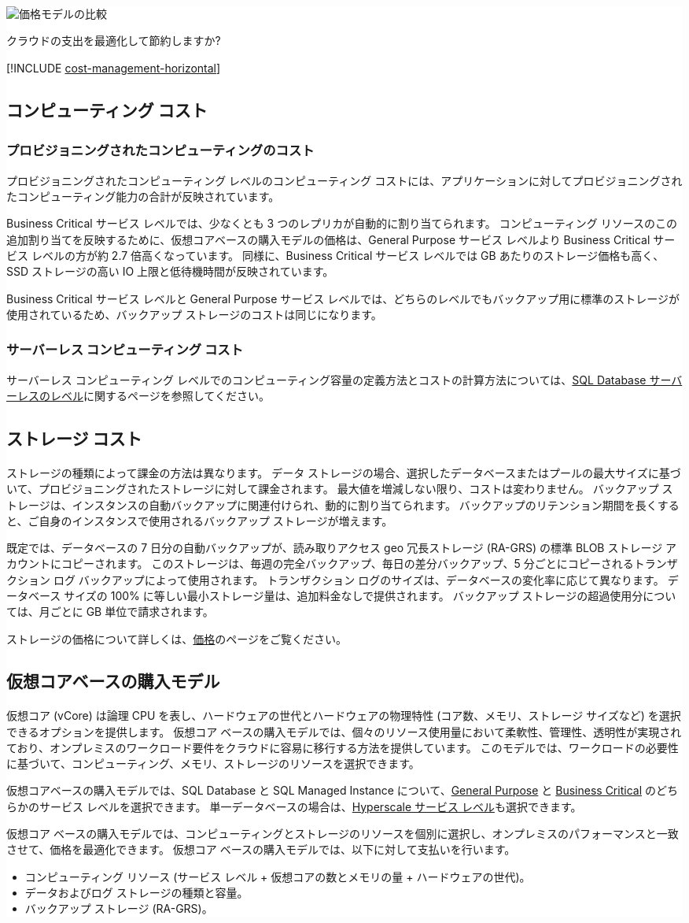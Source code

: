 ![価格モデルの比較](./media/purchasing-models/pricing-model.png)

クラウドの支出を最適化して節約しますか?

[!INCLUDE [cost-management-horizontal](../../../includes/cost-management-horizontal.md)]

## <a name="compute-costs"></a>コンピューティング コスト

### <a name="provisioned-compute-costs"></a>プロビジョニングされたコンピューティングのコスト

プロビジョニングされたコンピューティング レベルのコンピューティング コストには、アプリケーションに対してプロビジョニングされたコンピューティング能力の合計が反映されています。

Business Critical サービス レベルでは、少なくとも 3 つのレプリカが自動的に割り当てられます。 コンピューティング リソースのこの追加割り当てを反映するために、仮想コアベースの購入モデルの価格は、General Purpose サービス レベルより Business Critical サービス レベルの方が約 2.7 倍高くなっています。 同様に、Business Critical サービス レベルでは GB あたりのストレージ価格も高く、SSD ストレージの高い IO 上限と低待機時間が反映されています。

Business Critical サービス レベルと General Purpose サービス レベルでは、どちらのレベルでもバックアップ用に標準のストレージが使用されているため、バックアップ ストレージのコストは同じになります。

### <a name="serverless-compute-costs"></a>サーバーレス コンピューティング コスト

サーバーレス コンピューティング レベルでのコンピューティング容量の定義方法とコストの計算方法については、[SQL Database サーバーレスのレベル](serverless-tier-overview.md)に関するページを参照してください。

## <a name="storage-costs"></a>ストレージ コスト

ストレージの種類によって課金の方法は異なります。 データ ストレージの場合、選択したデータベースまたはプールの最大サイズに基づいて、プロビジョニングされたストレージに対して課金されます。 最大値を増減しない限り、コストは変わりません。 バックアップ ストレージは、インスタンスの自動バックアップに関連付けられ、動的に割り当てられます。 バックアップのリテンション期間を長くすると、ご自身のインスタンスで使用されるバックアップ ストレージが増えます。

既定では、データベースの 7 日分の自動バックアップが、読み取りアクセス geo 冗長ストレージ (RA-GRS) の標準 BLOB ストレージ アカウントにコピーされます。 このストレージは、毎週の完全バックアップ、毎日の差分バックアップ、5 分ごとにコピーされるトランザクション ログ バックアップによって使用されます。 トランザクション ログのサイズは、データベースの変化率に応じて異なります。 データベース サイズの 100% に等しい最小ストレージ量は、追加料金なしで提供されます。 バックアップ ストレージの超過使用分については、月ごとに GB 単位で請求されます。

ストレージの価格について詳しくは、[価格](https://azure.microsoft.com/pricing/details/sql-database/single/)のページをご覧ください。

## <a name="vcore-based-purchasing-model"></a>仮想コアベースの購入モデル

仮想コア (vCore) は論理 CPU を表し、ハードウェアの世代とハードウェアの物理特性 (コア数、メモリ、ストレージ サイズなど) を選択できるオプションを提供します。 仮想コア ベースの購入モデルでは、個々のリソース使用量において柔軟性、管理性、透明性が実現されており、オンプレミスのワークロード要件をクラウドに容易に移行する方法を提供しています。 このモデルでは、ワークロードの必要性に基づいて、コンピューティング、メモリ、ストレージのリソースを選択できます。

仮想コアベースの購入モデルでは、SQL Database と SQL Managed Instance について、[General Purpose](high-availability-sla.md#basic-standard-and-general-purpose-service-tier-availability) と [Business Critical](high-availability-sla.md#premium-and-business-critical-service-tier-availability) のどちらかのサービス レベルを選択できます。  単一データベースの場合は、[Hyperscale サービス レベル](service-tier-hyperscale.md)も選択できます。

仮想コア ベースの購入モデルでは、コンピューティングとストレージのリソースを個別に選択し、オンプレミスのパフォーマンスと一致させて、価格を最適化できます。 仮想コア ベースの購入モデルでは、以下に対して支払いを行います。

- コンピューティング リソース (サービス レベル + 仮想コアの数とメモリの量 + ハードウェアの世代)。
- データおよびログ ストレージの種類と容量。
- バックアップ ストレージ (RA-GRS)。
